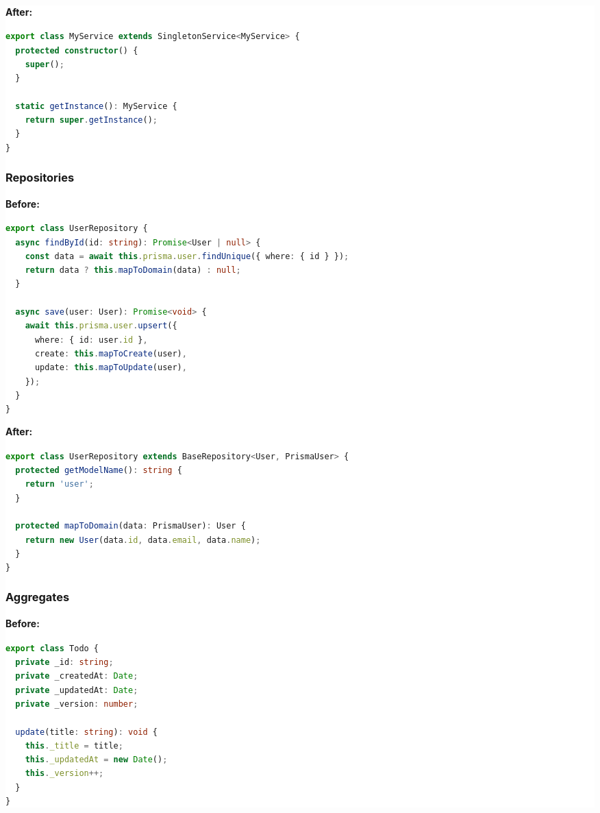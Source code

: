 **After:**
```typescript
export class MyService extends SingletonService<MyService> {
  protected constructor() {
    super();
  }
  
  static getInstance(): MyService {
    return super.getInstance();
  }
}
```

### Repositories
**Before:**
```typescript
export class UserRepository {
  async findById(id: string): Promise<User | null> {
    const data = await this.prisma.user.findUnique({ where: { id } });
    return data ? this.mapToDomain(data) : null;
  }
  
  async save(user: User): Promise<void> {
    await this.prisma.user.upsert({
      where: { id: user.id },
      create: this.mapToCreate(user),
      update: this.mapToUpdate(user),
    });
  }
}
```

**After:**
```typescript
export class UserRepository extends BaseRepository<User, PrismaUser> {
  protected getModelName(): string {
    return 'user';
  }
  
  protected mapToDomain(data: PrismaUser): User {
    return new User(data.id, data.email, data.name);
  }
}
```

### Aggregates
**Before:**
```typescript
export class Todo {
  private _id: string;
  private _createdAt: Date;
  private _updatedAt: Date;
  private _version: number;
  
  update(title: string): void {
    this._title = title;
    this._updatedAt = new Date();
    this._version++;
  }
}
```
